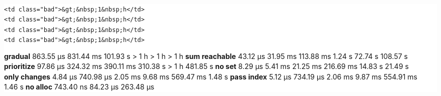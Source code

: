     <td class="bad">&gt;&nbsp;1&nbsp;h</td>
    <td class="bad">&gt;&nbsp;1&nbsp;h</td>
    <td class="bad">&gt;&nbsp;1&nbsp;h</td>
    <td class="bad">&gt;&nbsp;1&nbsp;h</td>
  </tr>
  <tr>
    <td><b>gradual</b></td>
    <td class="us">863.55&nbsp;μs</td>
    <td class="ms">831.44&nbsp;ms</td>
    <td class="s"> 101.93&nbsp;s</td>
    <td class="bad">&gt;&nbsp;1&nbsp;h</td>
    <td class="bad">&gt;&nbsp;1&nbsp;h</td>
    <td class="bad">&gt;&nbsp;1&nbsp;h</td>
  </tr>
  <tr>
    <td><b>sum&nbsp;reachable</b></td>
    <td class="us"> 43.12&nbsp;μs</td>
    <td class="ms"> 31.95&nbsp;ms</td>
    <td class="ms">113.88&nbsp;ms</td>
    <td class="s">   1.24&nbsp;s</td>
    <td class="s">  72.74&nbsp;s</td>
    <td class="s"> 108.57&nbsp;s</td>
  </tr>
  <tr>
    <td><b>prioritize</b></td>
    <td class="us"> 97.86&nbsp;μs</td>
    <td class="ms">324.32&nbsp;ms</td>
    <td class="ms">390.11&nbsp;ms</td>
    <td class="s"> 310.38&nbsp;s</td>
    <td class="bad">&gt;&nbsp;1&nbsp;h</td>
    <td class="s"> 481.85&nbsp;s</td>
  </tr>
  <tr>
    <td><b>no&nbsp;set</b></td>
    <td class="us">  8.29&nbsp;μs</td>
    <td class="ms">  5.41&nbsp;ms</td>
    <td class="ms"> 21.25&nbsp;ms</td>
    <td class="ms">216.69&nbsp;ms</td>
    <td class="s">  14.83&nbsp;s</td>
    <td class="s">  21.49&nbsp;s</td>
  </tr>
  <tr>
    <td><b>only&nbsp;changes</b></td>
    <td class="us">  4.84&nbsp;μs</td>
    <td class="us">740.98&nbsp;μs</td>
    <td class="ms">  2.05&nbsp;ms</td>
    <td class="ms">  9.68&nbsp;ms</td>
    <td class="ms">569.47&nbsp;ms</td>
    <td class="s">   1.48&nbsp;s</td>
  </tr>
  <tr>
    <td><b>pass index</b></td>
    <td class="us">  5.12&nbsp;μs</td>
    <td class="us">734.19&nbsp;μs</td>
    <td class="ms">  2.06&nbsp;ms</td>
    <td class="ms">  9.87&nbsp;ms</td>
    <td class="ms">554.91&nbsp;ms</td>
    <td class="s">   1.46&nbsp;s</td>
  </tr>
  <tr>
    <td><b>no alloc</b></td>
    <td class="ns">743.40&nbsp;ns</td>
    <td class="us"> 84.23&nbsp;μs</td>
    <td class="us">263.48&nbsp;μs</td>